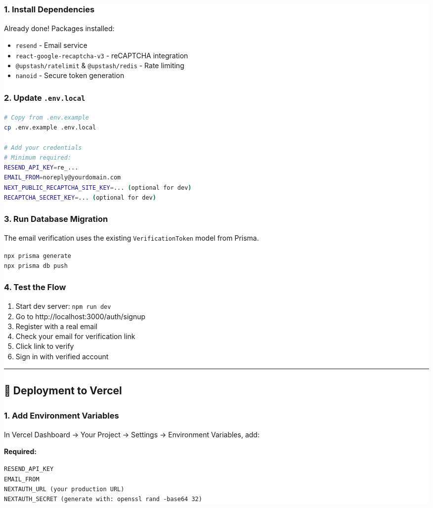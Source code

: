 ### 1. Install Dependencies

Already done! Packages installed:

- `resend` - Email service
- `react-google-recaptcha-v3` - reCAPTCHA integration
- `@upstash/ratelimit` & `@upstash/redis` - Rate limiting
- `nanoid` - Secure token generation

### 2. Update `.env.local`

```bash
# Copy from .env.example
cp .env.example .env.local

# Add your credentials
# Minimum required:
RESEND_API_KEY=re_...
EMAIL_FROM=noreply@yourdomain.com
NEXT_PUBLIC_RECAPTCHA_SITE_KEY=... (optional for dev)
RECAPTCHA_SECRET_KEY=... (optional for dev)
```

### 3. Run Database Migration

The email verification uses the existing `VerificationToken` model from Prisma.

```bash
npx prisma generate
npx prisma db push
```

### 4. Test the Flow

1. Start dev server: `npm run dev`
2. Go to http://localhost:3000/auth/signup
3. Register with a real email
4. Check your email for verification link
5. Click link to verify
6. Sign in with verified account

---

## 🚀 Deployment to Vercel

### 1. Add Environment Variables

In Vercel Dashboard → Your Project → Settings → Environment Variables, add:

**Required:**

```
RESEND_API_KEY
EMAIL_FROM
NEXTAUTH_URL (your production URL)
NEXTAUTH_SECRET (generate with: openssl rand -base64 32)
```

